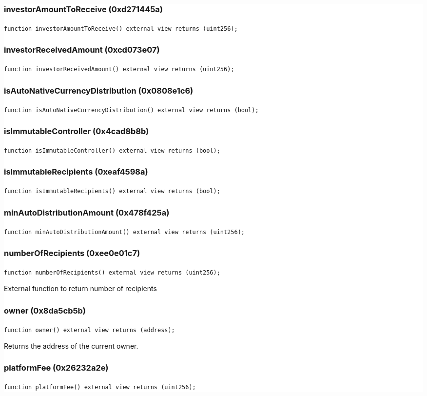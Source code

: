 ### investorAmountToReceive (0xd271445a)

```solidity
function investorAmountToReceive() external view returns (uint256);
```

### investorReceivedAmount (0xcd073e07)

```solidity
function investorReceivedAmount() external view returns (uint256);
```

### isAutoNativeCurrencyDistribution (0x0808e1c6)

```solidity
function isAutoNativeCurrencyDistribution() external view returns (bool);
```

### isImmutableController (0x4cad8b8b)

```solidity
function isImmutableController() external view returns (bool);
```

### isImmutableRecipients (0xeaf4598a)

```solidity
function isImmutableRecipients() external view returns (bool);
```

### minAutoDistributionAmount (0x478f425a)

```solidity
function minAutoDistributionAmount() external view returns (uint256);
```

### numberOfRecipients (0xee0e01c7)

```solidity
function numberOfRecipients() external view returns (uint256);
```


External function to return number of recipients

### owner (0x8da5cb5b)

```solidity
function owner() external view returns (address);
```


Returns the address of the current owner.

### platformFee (0x26232a2e)

```solidity
function platformFee() external view returns (uint256);
```
